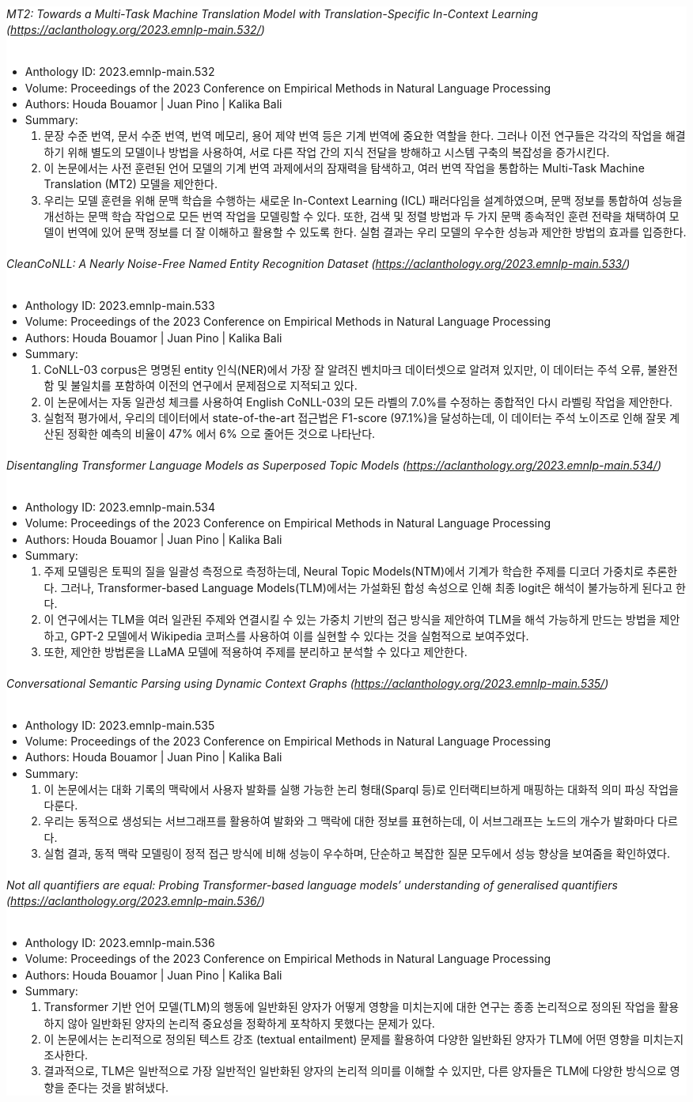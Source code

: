 ###### MT2: Towards a Multi-Task Machine Translation Model with Translation-Specific In-Context Learning (https://aclanthology.org/2023.emnlp-main.532/)
- Anthology ID: 2023.emnlp-main.532 
- Volume: Proceedings of the 2023 Conference on Empirical Methods in Natural Language Processing 
- Authors: Houda Bouamor | Juan Pino | Kalika Bali 
- Summary: 
    1. 문장 수준 번역, 문서 수준 번역, 번역 메모리, 용어 제약 번역 등은 기계 번역에 중요한 역할을 한다. 그러나 이전 연구들은 각각의 작업을 해결하기 위해 별도의 모델이나 방법을 사용하여, 서로 다른 작업 간의 지식 전달을 방해하고 시스템 구축의 복잡성을 증가시킨다.
    2. 이 논문에서는 사전 훈련된 언어 모델의 기계 번역 과제에서의 잠재력을 탐색하고, 여러 번역 작업을 통합하는 Multi-Task Machine Translation (MT2) 모델을 제안한다.
    3. 우리는 모델 훈련을 위해 문맥 학습을 수행하는 새로운 In-Context Learning (ICL) 패러다임을 설계하였으며, 문맥 정보를 통합하여 성능을 개선하는 문맥 학습 작업으로 모든 번역 작업을 모델링할 수 있다. 또한, 검색 및 정렬 방법과 두 가지 문맥 종속적인 훈련 전략을 채택하여 모델이 번역에 있어 문맥 정보를 더 잘 이해하고 활용할 수 있도록 한다. 실험 결과는 우리 모델의 우수한 성능과 제안한 방법의 효과를 입증한다.

###### CleanCoNLL: A Nearly Noise-Free Named Entity Recognition Dataset (https://aclanthology.org/2023.emnlp-main.533/)
- Anthology ID: 2023.emnlp-main.533 
- Volume: Proceedings of the 2023 Conference on Empirical Methods in Natural Language Processing 
- Authors: Houda Bouamor | Juan Pino | Kalika Bali 
- Summary: 
    1. CoNLL-03 corpus은 명명된 entity 인식(NER)에서 가장 잘 알려진 벤치마크 데이터셋으로 알려져 있지만, 이 데이터는 주석 오류, 불완전함 및 불일치를 포함하여 이전의 연구에서 문제점으로 지적되고 있다.
    2. 이 논문에서는 자동 일관성 체크를 사용하여  English CoNLL-03의 모든 라벨의 7.0%를 수정하는 종합적인 다시 라벨링 작업을 제안한다.
    3. 실험적 평가에서, 우리의 데이터에서 state-of-the-art 접근법은 F1-score (97.1%)을 달성하는데, 이 데이터는 주석 노이즈로 인해 잘못 계산된 정확한 예측의 비율이 47% 에서 6% 으로 줄어든 것으로 나타난다.

###### Disentangling Transformer Language Models as Superposed Topic Models (https://aclanthology.org/2023.emnlp-main.534/)
- Anthology ID: 2023.emnlp-main.534 
- Volume: Proceedings of the 2023 Conference on Empirical Methods in Natural Language Processing 
- Authors: Houda Bouamor | Juan Pino | Kalika Bali 
- Summary: 
    1. 주제 모델링은 토픽의 질을 일괄성 측정으로 측정하는데, Neural Topic Models(NTM)에서 기계가 학습한 주제를 디코더 가중치로 추론한다. 그러나, Transformer-based Language Models(TLM)에서는 가설화된 합성 속성으로 인해 최종 logit은 해석이 불가능하게 된다고 한다.
    2. 이 연구에서는 TLM을 여러 일관된 주제와 연결시킬 수 있는 가중치 기반의 접근 방식을 제안하여 TLM을 해석 가능하게 만드는 방법을 제안하고, GPT-2 모델에서 Wikipedia 코퍼스를 사용하여 이를 실현할 수 있다는 것을 실험적으로 보여주었다. 
    3. 또한, 제안한 방법론을 LLaMA 모델에 적용하여 주제를 분리하고 분석할 수 있다고 제안한다.

###### Conversational Semantic Parsing using Dynamic Context Graphs (https://aclanthology.org/2023.emnlp-main.535/)
- Anthology ID: 2023.emnlp-main.535 
- Volume: Proceedings of the 2023 Conference on Empirical Methods in Natural Language Processing 
- Authors: Houda Bouamor | Juan Pino | Kalika Bali 
- Summary: 
    1. 이 논문에서는 대화 기록의 맥락에서 사용자 발화를 실행 가능한 논리 형태(Sparql 등)로 인터랙티브하게 매핑하는 대화적 의미 파싱 작업을 다룬다.
    2. 우리는 동적으로 생성되는 서브그래프를 활용하여 발화와 그 맥락에 대한 정보를 표현하는데, 이 서브그래프는 노드의 개수가 발화마다 다르다.
    3. 실험 결과, 동적 맥락 모델링이 정적 접근 방식에 비해 성능이 우수하며, 단순하고 복잡한 질문 모두에서 성능 향상을 보여줌을 확인하였다.

###### Not all quantifiers are equal: Probing Transformer-based language models’ understanding of generalised quantifiers (https://aclanthology.org/2023.emnlp-main.536/)
- Anthology ID: 2023.emnlp-main.536 
- Volume: Proceedings of the 2023 Conference on Empirical Methods in Natural Language Processing 
- Authors: Houda Bouamor | Juan Pino | Kalika Bali 
- Summary: 
    1. Transformer 기반 언어 모델(TLM)의 행동에 일반화된 양자가 어떻게 영향을 미치는지에 대한 연구는 종종 논리적으로 정의된 작업을 활용하지 않아 일반화된 양자의 논리적 중요성을 정확하게 포착하지 못했다는 문제가 있다.
    2. 이 논문에서는 논리적으로 정의된 텍스트 강조 (textual entailment) 문제를 활용하여 다양한 일반화된 양자가 TLM에 어떤 영향을 미치는지 조사한다. 
    3. 결과적으로, TLM은 일반적으로 가장 일반적인 일반화된 양자의 논리적 의미를 이해할 수 있지만, 다른 양자들은 TLM에 다양한 방식으로 영향을 준다는 것을 밝혀냈다.
